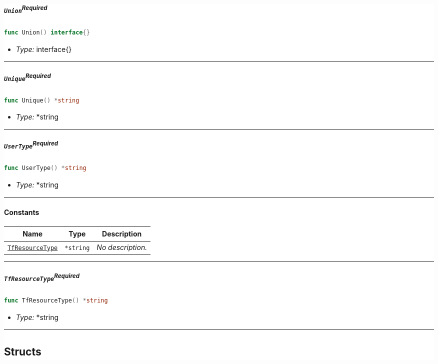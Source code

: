 
##### `Union`<sup>Required</sup> <a name="Union" id="@cdktf/provider-okta.appUserSchema.AppUserSchema.property.union"></a>

```go
func Union() interface{}
```

- *Type:* interface{}

---

##### `Unique`<sup>Required</sup> <a name="Unique" id="@cdktf/provider-okta.appUserSchema.AppUserSchema.property.unique"></a>

```go
func Unique() *string
```

- *Type:* *string

---

##### `UserType`<sup>Required</sup> <a name="UserType" id="@cdktf/provider-okta.appUserSchema.AppUserSchema.property.userType"></a>

```go
func UserType() *string
```

- *Type:* *string

---

#### Constants <a name="Constants" id="Constants"></a>

| **Name** | **Type** | **Description** |
| --- | --- | --- |
| <code><a href="#@cdktf/provider-okta.appUserSchema.AppUserSchema.property.tfResourceType">TfResourceType</a></code> | <code>*string</code> | *No description.* |

---

##### `TfResourceType`<sup>Required</sup> <a name="TfResourceType" id="@cdktf/provider-okta.appUserSchema.AppUserSchema.property.tfResourceType"></a>

```go
func TfResourceType() *string
```

- *Type:* *string

---

## Structs <a name="Structs" id="Structs"></a>
